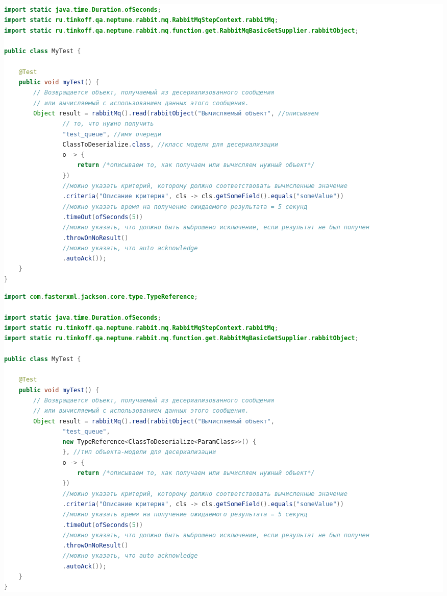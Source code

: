 ```java
import static java.time.Duration.ofSeconds;
import static ru.tinkoff.qa.neptune.rabbit.mq.RabbitMqStepContext.rabbitMq;
import static ru.tinkoff.qa.neptune.rabbit.mq.function.get.RabbitMqBasicGetSupplier.rabbitObject;

public class MyTest {

    @Test
    public void myTest() {
        // Возвращается объект, получаемый из десериализованного сообщения 
        // или вычисляемый с использованием данных этого сообщения.
        Object result = rabbitMq().read(rabbitObject("Вычисляемый объект", //описываем 
                // то, что нужно получить
                "test_queue", //имя очереди
                ClassToDeserialize.class, //класс модели для десериализации
                o -> {
                    return /*описываем то, как получаем или вычисляем нужный объект*/
                })
                //можно указать критерий, которому должно соответствовать вычисленные значение
                .criteria("Описание критерия", cls -> cls.getSomeField().equals("someValue"))
                //можно указать время на получение ожидаемого результата = 5 секунд
                .timeOut(ofSeconds(5))
                //можно указать, что должно быть выброшено исключение, если результат не был получен
                .throwOnNoResult()
                //можно указать, что auto acknowledge
                .autoAck());
    }
}
```

```java
import com.fasterxml.jackson.core.type.TypeReference;

import static java.time.Duration.ofSeconds;
import static ru.tinkoff.qa.neptune.rabbit.mq.RabbitMqStepContext.rabbitMq;
import static ru.tinkoff.qa.neptune.rabbit.mq.function.get.RabbitMqBasicGetSupplier.rabbitObject;

public class MyTest {

    @Test
    public void myTest() {
        // Возвращается объект, получаемый из десериализованного сообщения 
        // или вычисляемый с использованием данных этого сообщения.
        Object result = rabbitMq().read(rabbitObject("Вычисляемый объект",
                "test_queue",
                new TypeReference<ClassToDeserialize<ParamClass>>() {
                }, //тип объекта-модели для десериализации
                o -> {
                    return /*описываем то, как получаем или вычисляем нужный объект*/
                })
                //можно указать критерий, которому должно соответствовать вычисленные значение
                .criteria("Описание критерия", cls -> cls.getSomeField().equals("someValue"))
                //можно указать время на получение ожидаемого результата = 5 секунд
                .timeOut(ofSeconds(5))
                //можно указать, что должно быть выброшено исключение, если результат не был получен
                .throwOnNoResult()
                //можно указать, что auto acknowledge
                .autoAck());
    }
}
```
